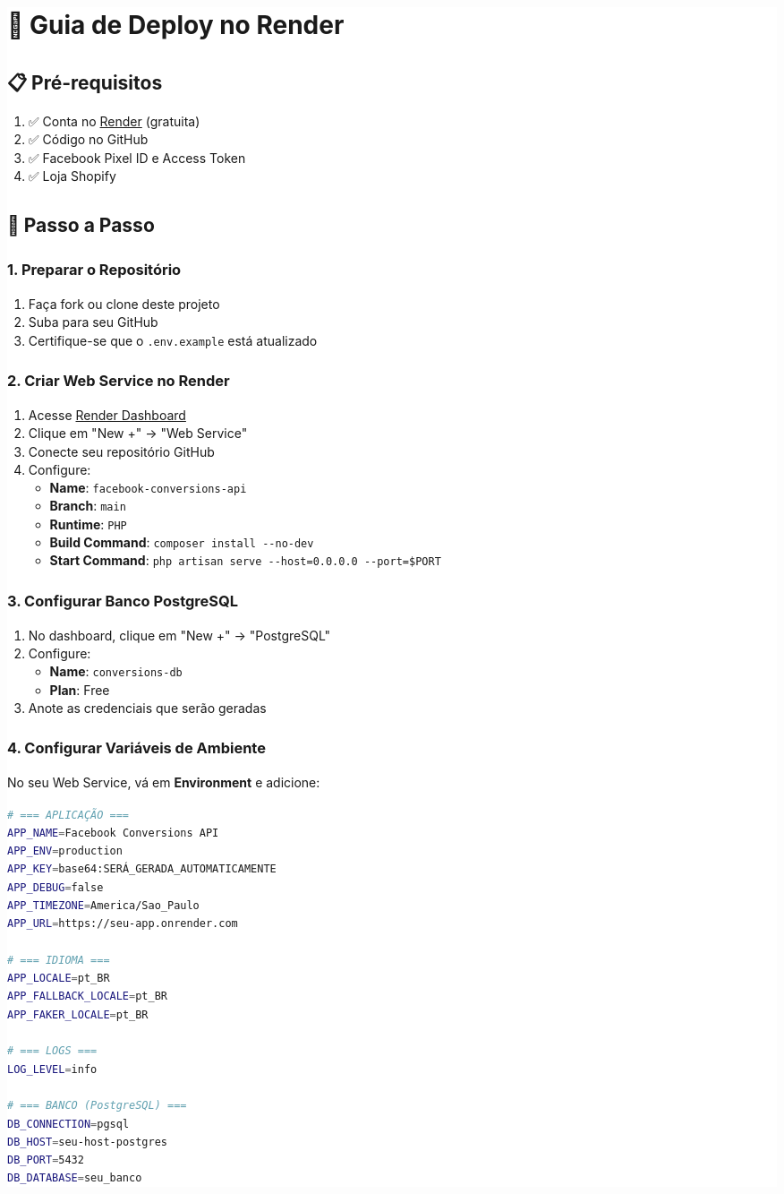 # 🚀 Guia de Deploy no Render

## 📋 Pré-requisitos

1. ✅ Conta no [Render](https://render.com) (gratuita)
2. ✅ Código no GitHub
3. ✅ Facebook Pixel ID e Access Token
4. ✅ Loja Shopify

## 🔧 Passo a Passo

### 1. **Preparar o Repositório**

1. Faça fork ou clone deste projeto
2. Suba para seu GitHub
3. Certifique-se que o `.env.example` está atualizado

### 2. **Criar Web Service no Render**

1. Acesse [Render Dashboard](https://dashboard.render.com)
2. Clique em "New +" → "Web Service"
3. Conecte seu repositório GitHub
4. Configure:
   - **Name**: `facebook-conversions-api`
   - **Branch**: `main`
   - **Runtime**: `PHP`
   - **Build Command**: `composer install --no-dev`
   - **Start Command**: `php artisan serve --host=0.0.0.0 --port=$PORT`

### 3. **Configurar Banco PostgreSQL**

1. No dashboard, clique em "New +" → "PostgreSQL"
2. Configure:
   - **Name**: `conversions-db`
   - **Plan**: Free
3. Anote as credenciais que serão geradas

### 4. **Configurar Variáveis de Ambiente**

No seu Web Service, vá em **Environment** e adicione:

```bash
# === APLICAÇÃO ===
APP_NAME=Facebook Conversions API
APP_ENV=production
APP_KEY=base64:SERÁ_GERADA_AUTOMATICAMENTE
APP_DEBUG=false
APP_TIMEZONE=America/Sao_Paulo
APP_URL=https://seu-app.onrender.com

# === IDIOMA ===
APP_LOCALE=pt_BR
APP_FALLBACK_LOCALE=pt_BR
APP_FAKER_LOCALE=pt_BR

# === LOGS ===
LOG_LEVEL=info

# === BANCO (PostgreSQL) ===
DB_CONNECTION=pgsql
DB_HOST=seu-host-postgres
DB_PORT=5432
DB_DATABASE=seu_banco
```